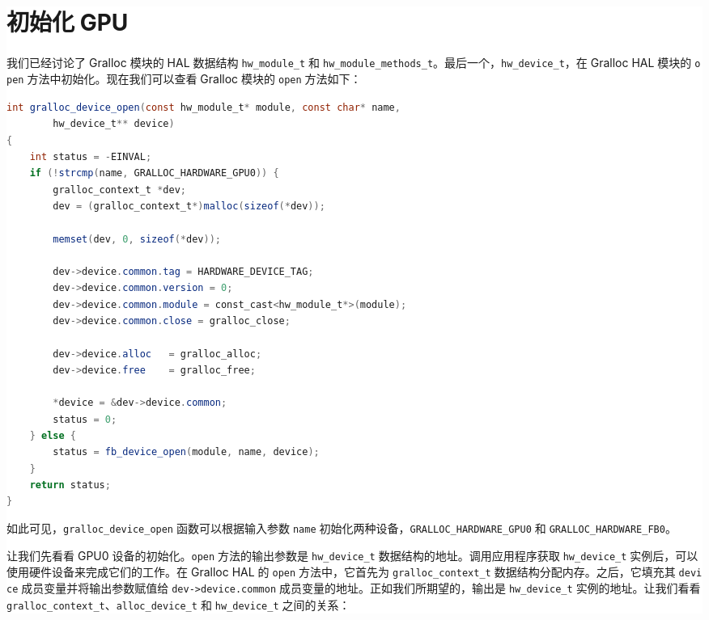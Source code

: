 # 初始化 GPU

我们已经讨论了 Gralloc 模块的 HAL 数据结构 `hw_module_t` 和 `hw_module_methods_t`。最后一个，`hw_device_t`，在 Gralloc HAL 模块的 `open` 方法中初始化。现在我们可以查看 Gralloc 模块的 `open` 方法如下：

```java
int gralloc_device_open(const hw_module_t* module, const char* name, 
        hw_device_t** device) 
{ 
    int status = -EINVAL; 
    if (!strcmp(name, GRALLOC_HARDWARE_GPU0)) { 
        gralloc_context_t *dev; 
        dev = (gralloc_context_t*)malloc(sizeof(*dev)); 

        memset(dev, 0, sizeof(*dev)); 

        dev->device.common.tag = HARDWARE_DEVICE_TAG; 
        dev->device.common.version = 0; 
        dev->device.common.module = const_cast<hw_module_t*>(module); 
        dev->device.common.close = gralloc_close; 

        dev->device.alloc   = gralloc_alloc; 
        dev->device.free    = gralloc_free; 

        *device = &dev->device.common; 
        status = 0; 
    } else { 
        status = fb_device_open(module, name, device); 
    } 
    return status; 
} 

```

如此可见，`gralloc_device_open` 函数可以根据输入参数 `name` 初始化两种设备，`GRALLOC_HARDWARE_GPU0` 和 `GRALLOC_HARDWARE_FB0`。

让我们先看看 GPU0 设备的初始化。`open` 方法的输出参数是 `hw_device_t` 数据结构的地址。调用应用程序获取 `hw_device_t` 实例后，可以使用硬件设备来完成它们的工作。在 Gralloc HAL 的 `open` 方法中，它首先为 `gralloc_context_t` 数据结构分配内存。之后，它填充其 `device` 成员变量并将输出参数赋值给 `dev->device.common` 成员变量的地址。正如我们所期望的，输出是 `hw_device_t` 实例的地址。让我们看看 `gralloc_context_t`、`alloc_device_t` 和 `hw_device_t` 之间的关系：
